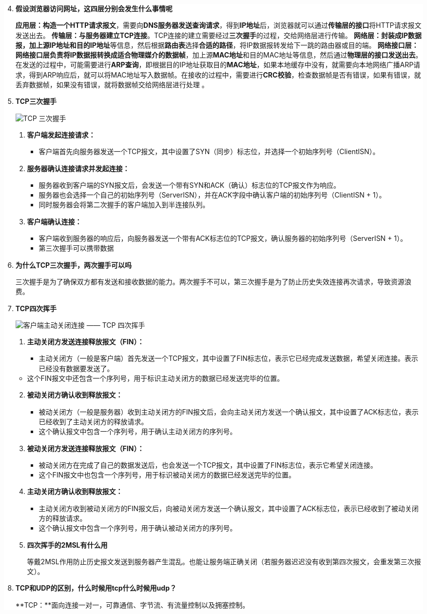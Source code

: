 4. **假设浏览器访问网址，这四层分别会发生什么事情呢**

   **应用层：**构造一个**HTTP请求报文**，需要向**DNS服务器发送查询请求**，得到**IP地址**后，浏览器就可以通过**传输层的接口**将HTTP请求报文发送出去。
   **传输层：**与服务器**建立TCP连接**。TCP连接的建立需要经过**三次握手**的过程，交给网络层进行传输。
   **网络层：**封装成IP数据报，**加上源IP地址**和**目的IP地址**等信息，然后根据**路由表**选择**合适的路径**，将IP数据报转发给下一跳的路由器或目的端。
   **网络接口层：**网络接口层负责**将IP数据报转换成适合物理媒介的数据帧**，加上源**MAC地址**和目的MAC地址等信息，然后通过**物理层的接口发送出去**。在发送的过程中，可能需要进行**ARP查询**，即根据目的IP地址获取目的**MAC地址**，如果本地缓存中没有，就需要向本地网络广播ARP请求，得到ARP响应后，就可以将MAC地址写入数据帧。在接收的过程中，需要进行**CRC校验**，检查数据帧是否有错误，如果有错误，就丢弃数据帧，如果没有错误，就将数据帧交给网络层进行处理 。

5. **TCP三次握手**

   ![TCP 三次握手](C:\Users\li\Desktop\TCP三次握手.drawio.png)

   1. **客户端发起连接请求：**
      
      - 客户端首先向服务器发送一个TCP报文，其中设置了SYN（同步）标志位，并选择一个初始序列号（ClientISN）。
   2. **服务器确认连接请求并发起连接：**
      - 服务器收到客户端的SYN报文后，会发送一个带有SYN和ACK（确认）标志位的TCP报文作为响应。
      - 服务器也会选择一个自己的初始序列号（ServerISN），并在ACK字段中确认客户端的初始序列号（ClientISN + 1）。
      - 同时服务器会将第二次握手的客户端加入到半连接队列。
   3. **客户端确认连接：**
      - 客户端收到服务器的响应后，向服务器发送一个带有ACK标志位的TCP报文，确认服务器的初始序列号（ServerISN + 1）。
      - 第三次握手可以携带数据
        
        

6. **为什么TCP三次握手，两次握手可以吗**

   三次握手是为了确保双方都有发送和接收数据的能力。两次握手不可以，第三次握手是为了防止历史失效连接再次请求，导致资源浪费。

7. **TCP四次挥手**

   ![客户端主动关闭连接 —— TCP 四次挥手](C:\Users\li\Desktop\format,png-20230309230614791.png)

   1. **主动关闭方发送连接释放报文（FIN）：**
      
      - 主动关闭方（一般是客户端）首先发送一个TCP报文，其中设置了FIN标志位，表示它已经完成发送数据，希望关闭连接。表示已经没有数据要发送了。
   - 这个FIN报文中还包含一个序列号，用于标识主动关闭方的数据已经发送完毕的位置。
      
   2. **被动关闭方确认收到释放报文：**
      - 被动关闭方（一般是服务器）收到主动关闭方的FIN报文后，会向主动关闭方发送一个确认报文，其中设置了ACK标志位，表示已经收到了主动关闭方的释放请求。
      - 这个确认报文中包含一个序列号，用于确认主动关闭方的序列号。

   3. **被动关闭方发送连接释放报文（FIN）：**
      - 被动关闭方在完成了自己的数据发送后，也会发送一个TCP报文，其中设置了FIN标志位，表示它希望关闭连接。
      - 这个FIN报文中也包含一个序列号，用于标识被动关闭方的数据已经发送完毕的位置。

   4. **主动关闭方确认收到释放报文：**
      - 主动关闭方收到被动关闭方的FIN报文后，向被动关闭方发送一个确认报文，其中设置了ACK标志位，表示已经收到了被动关闭方的释放请求。
      - 这个确认报文中包含一个序列号，用于确认被动关闭方的序列号。

   5. **四次挥手的2MSL有什么用**

      ​	等戴2MSL作用防止历史报文发送到服务器产生混乱。也能让服务端正确关闭（若服务器迟迟没有收到第四次报文，会重发第三次报文）。

8. **TCP和UDP的区别，什么时候用tcp什么时候用udp？**

   **TCP：**面向连接一对一，可靠通信、字节流、有流量控制以及拥塞控制。
